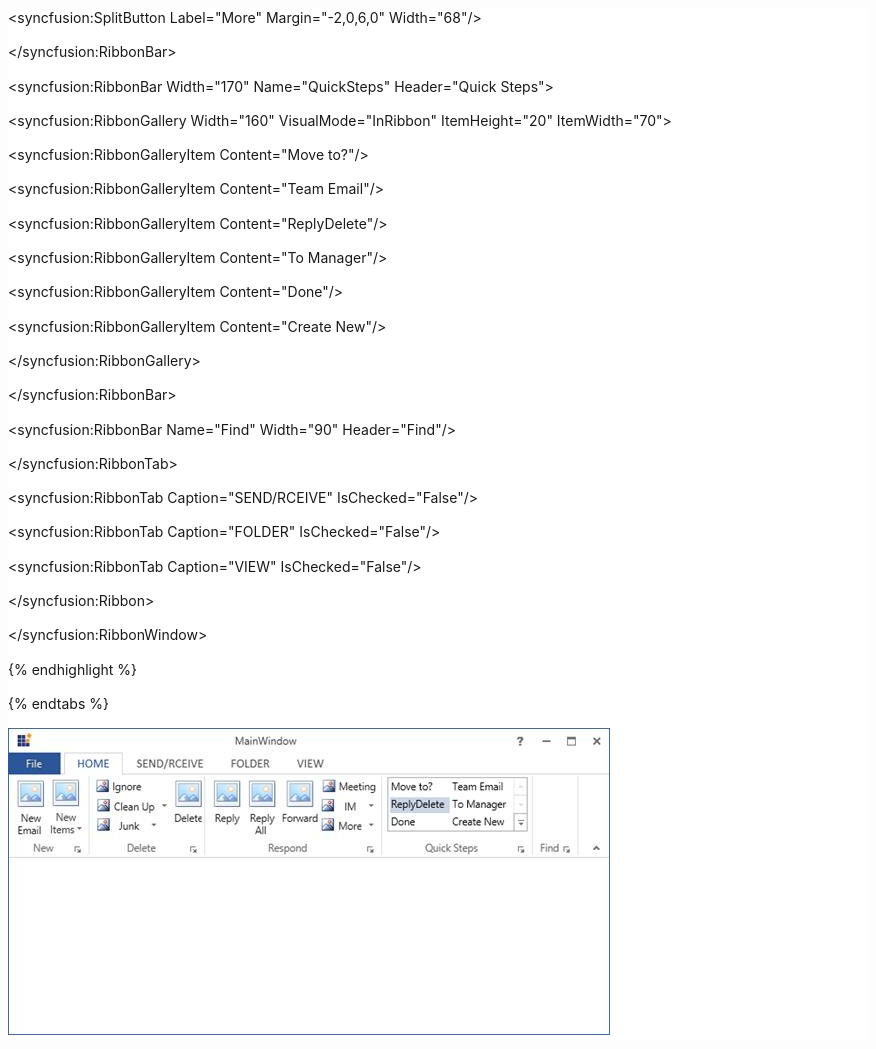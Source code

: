 
<syncfusion:SplitButton Label="More" Margin="-2,0,6,0" Width="68"/>

</syncfusion:RibbonBar>

<syncfusion:RibbonBar Width="170" Name="QuickSteps" Header="Quick Steps">

<syncfusion:RibbonGallery Width="160"    VisualMode="InRibbon" ItemHeight="20" ItemWidth="70">

<syncfusion:RibbonGalleryItem  Content="Move to?"/>

<syncfusion:RibbonGalleryItem  Content="Team Email"/>

<syncfusion:RibbonGalleryItem  Content="ReplyDelete"/>

<syncfusion:RibbonGalleryItem  Content="To Manager"/>

<syncfusion:RibbonGalleryItem  Content="Done"/>

<syncfusion:RibbonGalleryItem  Content="Create New"/>

</syncfusion:RibbonGallery>

</syncfusion:RibbonBar>

<syncfusion:RibbonBar Name="Find" Width="90" Header="Find"/>

</syncfusion:RibbonTab>

<syncfusion:RibbonTab Caption="SEND/RCEIVE"  IsChecked="False"/>

<syncfusion:RibbonTab Caption="FOLDER"  IsChecked="False"/>

<syncfusion:RibbonTab Caption="VIEW"  IsChecked="False"/>

</syncfusion:Ribbon>

</Grid>

</syncfusion:RibbonWindow>



{% endhighlight %}

{% endtabs %}

![](GettingStarted_images/GettingStarted_img7.jpeg)
